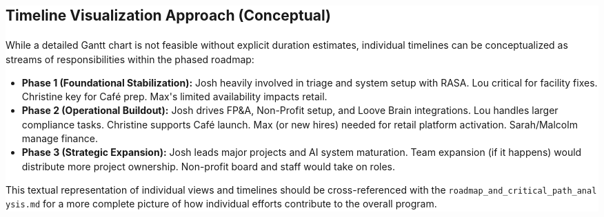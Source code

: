 ## Timeline Visualization Approach (Conceptual)

While a detailed Gantt chart is not feasible without explicit duration estimates, individual timelines can be conceptualized as streams of responsibilities within the phased roadmap:

*   **Phase 1 (Foundational Stabilization):** Josh heavily involved in triage and system setup with RASA. Lou critical for facility fixes. Christine key for Café prep. Max's limited availability impacts retail.
*   **Phase 2 (Operational Buildout):** Josh drives FP&A, Non-Profit setup, and Loove Brain integrations. Lou handles larger compliance tasks. Christine supports Café launch. Max (or new hires) needed for retail platform activation. Sarah/Malcolm manage finance.
*   **Phase 3 (Strategic Expansion):** Josh leads major projects and AI system maturation. Team expansion (if it happens) would distribute more project ownership. Non-profit board and staff would take on roles.

This textual representation of individual views and timelines should be cross-referenced with the `roadmap_and_critical_path_analysis.md` for a more complete picture of how individual efforts contribute to the overall program.
